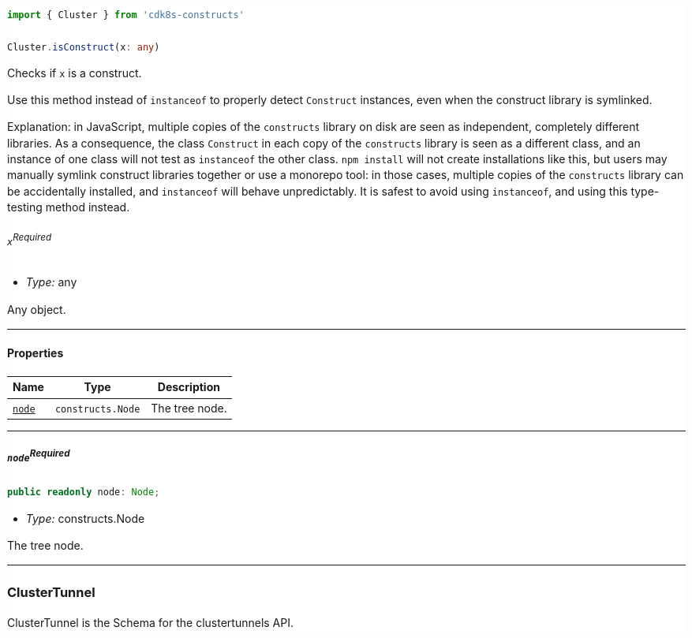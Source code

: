 ```typescript
import { Cluster } from 'cdk8s-constructs'

Cluster.isConstruct(x: any)
```

Checks if `x` is a construct.

Use this method instead of `instanceof` to properly detect `Construct`
instances, even when the construct library is symlinked.

Explanation: in JavaScript, multiple copies of the `constructs` library on
disk are seen as independent, completely different libraries. As a
consequence, the class `Construct` in each copy of the `constructs` library
is seen as a different class, and an instance of one class will not test as
`instanceof` the other class. `npm install` will not create installations
like this, but users may manually symlink construct libraries together or
use a monorepo tool: in those cases, multiple copies of the `constructs`
library can be accidentally installed, and `instanceof` will behave
unpredictably. It is safest to avoid using `instanceof`, and using
this type-testing method instead.

###### `x`<sup>Required</sup> <a name="x" id="cdk8s-constructs.Cluster.isConstruct.parameter.x"></a>

- *Type:* any

Any object.

---

#### Properties <a name="Properties" id="Properties"></a>

| **Name** | **Type** | **Description** |
| --- | --- | --- |
| <code><a href="#cdk8s-constructs.Cluster.property.node">node</a></code> | <code>constructs.Node</code> | The tree node. |

---

##### `node`<sup>Required</sup> <a name="node" id="cdk8s-constructs.Cluster.property.node"></a>

```typescript
public readonly node: Node;
```

- *Type:* constructs.Node

The tree node.

---


### ClusterTunnel <a name="ClusterTunnel" id="cdk8s-constructs.ClusterTunnel"></a>

ClusterTunnel is the Schema for the clustertunnels API.
